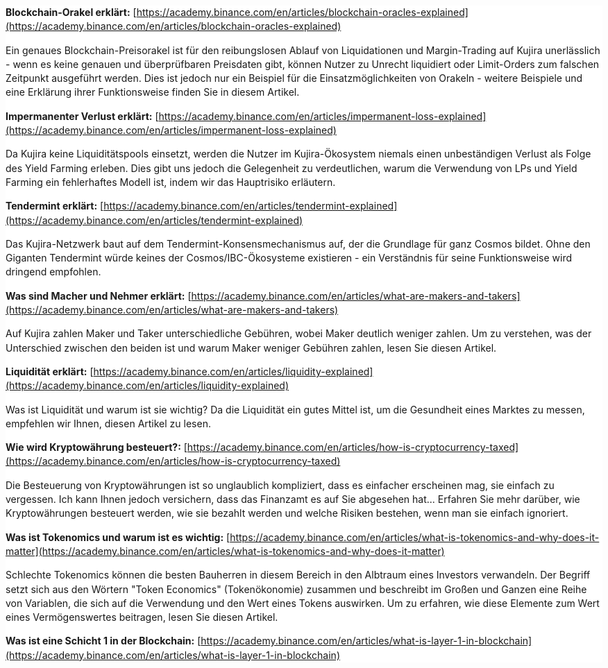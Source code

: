 **Blockchain-Orakel erklärt:** [https://academy.binance.com/en/articles/blockchain-oracles-explained](https://academy.binance.com/en/articles/blockchain-oracles-explained)

Ein genaues Blockchain-Preisorakel ist für den reibungslosen Ablauf von Liquidationen und Margin-Trading auf Kujira unerlässlich - wenn es keine genauen und überprüfbaren Preisdaten gibt, können Nutzer zu Unrecht liquidiert oder Limit-Orders zum falschen Zeitpunkt ausgeführt werden. Dies ist jedoch nur ein Beispiel für die Einsatzmöglichkeiten von Orakeln - weitere Beispiele und eine Erklärung ihrer Funktionsweise finden Sie in diesem Artikel.

**Impermanenter Verlust erklärt:** [https://academy.binance.com/en/articles/impermanent-loss-explained](https://academy.binance.com/en/articles/impermanent-loss-explained)

Da Kujira keine Liquiditätspools einsetzt, werden die Nutzer im Kujira-Ökosystem niemals einen unbeständigen Verlust als Folge des Yield Farming erleben. Dies gibt uns jedoch die Gelegenheit zu verdeutlichen, warum die Verwendung von LPs und Yield Farming ein fehlerhaftes Modell ist, indem wir das Hauptrisiko erläutern.

**Tendermint erklärt:** [https://academy.binance.com/en/articles/tendermint-explained](https://academy.binance.com/en/articles/tendermint-explained)

Das Kujira-Netzwerk baut auf dem Tendermint-Konsensmechanismus auf, der die Grundlage für ganz Cosmos bildet. Ohne den Giganten Tendermint würde keines der Cosmos/IBC-Ökosysteme existieren - ein Verständnis für seine Funktionsweise wird dringend empfohlen.

**Was sind Macher und Nehmer erklärt:** [https://academy.binance.com/en/articles/what-are-makers-and-takers](https://academy.binance.com/en/articles/what-are-makers-and-takers)

Auf Kujira zahlen Maker und Taker unterschiedliche Gebühren, wobei Maker deutlich weniger zahlen. Um zu verstehen, was der Unterschied zwischen den beiden ist und warum Maker weniger Gebühren zahlen, lesen Sie diesen Artikel.

**Liquidität erklärt:** [https://academy.binance.com/en/articles/liquidity-explained](https://academy.binance.com/en/articles/liquidity-explained)

Was ist Liquidität und warum ist sie wichtig? Da die Liquidität ein gutes Mittel ist, um die Gesundheit eines Marktes zu messen, empfehlen wir Ihnen, diesen Artikel zu lesen.


**Wie wird Kryptowährung besteuert?:** [https://academy.binance.com/en/articles/how-is-cryptocurrency-taxed](https://academy.binance.com/en/articles/how-is-cryptocurrency-taxed)

Die Besteuerung von Kryptowährungen ist so unglaublich kompliziert, dass es einfacher erscheinen mag, sie einfach zu vergessen. Ich kann Ihnen jedoch versichern, dass das Finanzamt es auf Sie abgesehen hat... Erfahren Sie mehr darüber, wie Kryptowährungen besteuert werden, wie sie bezahlt werden und welche Risiken bestehen, wenn man sie einfach ignoriert.

**Was ist Tokenomics und warum ist es wichtig:** [https://academy.binance.com/en/articles/what-is-tokenomics-and-why-does-it-matter](https://academy.binance.com/en/articles/what-is-tokenomics-and-why-does-it-matter)

Schlechte Tokenomics können die besten Bauherren in diesem Bereich in den Albtraum eines Investors verwandeln. Der Begriff setzt sich aus den Wörtern "Token Economics" (Tokenökonomie) zusammen und beschreibt im Großen und Ganzen eine Reihe von Variablen, die sich auf die Verwendung und den Wert eines Tokens auswirken. Um zu erfahren, wie diese Elemente zum Wert eines Vermögenswertes beitragen, lesen Sie diesen Artikel.

**Was ist eine Schicht 1 in der Blockchain:** [https://academy.binance.com/en/articles/what-is-layer-1-in-blockchain](https://academy.binance.com/en/articles/what-is-layer-1-in-blockchain)
